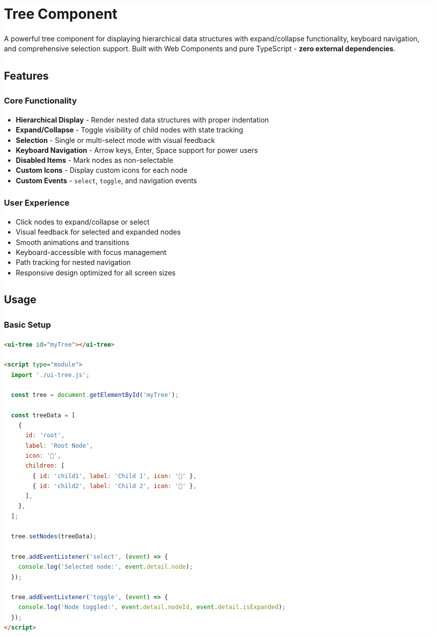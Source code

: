 # Tree Component

A powerful tree component for displaying hierarchical data structures with expand/collapse functionality, keyboard navigation, and comprehensive selection support. Built with Web Components and pure TypeScript - **zero external dependencies**.

## Features

### Core Functionality
- **Hierarchical Display** - Render nested data structures with proper indentation
- **Expand/Collapse** - Toggle visibility of child nodes with state tracking
- **Selection** - Single or multi-select mode with visual feedback
- **Keyboard Navigation** - Arrow keys, Enter, Space support for power users
- **Disabled Items** - Mark nodes as non-selectable
- **Custom Icons** - Display custom icons for each node
- **Custom Events** - `select`, `toggle`, and navigation events

### User Experience
- Click nodes to expand/collapse or select
- Visual feedback for selected and expanded nodes
- Smooth animations and transitions
- Keyboard-accessible with focus management
- Path tracking for nested navigation
- Responsive design optimized for all screen sizes

## Usage

### Basic Setup

```html
<ui-tree id="myTree"></ui-tree>

<script type="module">
  import './ui-tree.js';

  const tree = document.getElementById('myTree');

  const treeData = [
    {
      id: 'root',
      label: 'Root Node',
      icon: '📁',
      children: [
        { id: 'child1', label: 'Child 1', icon: '📄' },
        { id: 'child2', label: 'Child 2', icon: '📄' },
      ],
    },
  ];

  tree.setNodes(treeData);

  tree.addEventListener('select', (event) => {
    console.log('Selected node:', event.detail.node);
  });

  tree.addEventListener('toggle', (event) => {
    console.log('Node toggled:', event.detail.nodeId, event.detail.isExpanded);
  });
</script>
```
